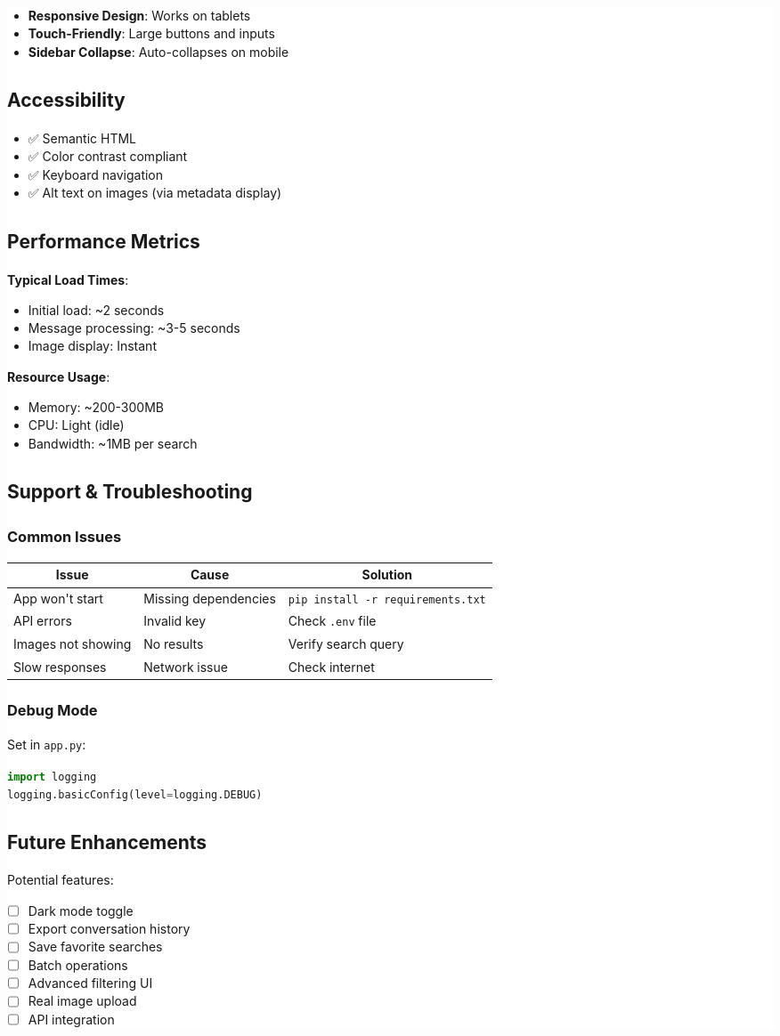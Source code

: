 - **Responsive Design**: Works on tablets
- **Touch-Friendly**: Large buttons and inputs
- **Sidebar Collapse**: Auto-collapses on mobile

## Accessibility

- ✅ Semantic HTML
- ✅ Color contrast compliant
- ✅ Keyboard navigation
- ✅ Alt text on images (via metadata display)

## Performance Metrics

**Typical Load Times**:
- Initial load: ~2 seconds
- Message processing: ~3-5 seconds
- Image display: Instant

**Resource Usage**:
- Memory: ~200-300MB
- CPU: Light (idle)
- Bandwidth: ~1MB per search

## Support & Troubleshooting

### Common Issues

| Issue | Cause | Solution |
|-------|-------|----------|
| App won't start | Missing dependencies | `pip install -r requirements.txt` |
| API errors | Invalid key | Check `.env` file |
| Images not showing | No results | Verify search query |
| Slow responses | Network issue | Check internet |

### Debug Mode

Set in `app.py`:

```python
import logging
logging.basicConfig(level=logging.DEBUG)
```

## Future Enhancements

Potential features:
- [ ] Dark mode toggle
- [ ] Export conversation history
- [ ] Save favorite searches
- [ ] Batch operations
- [ ] Advanced filtering UI
- [ ] Real image upload
- [ ] API integration
